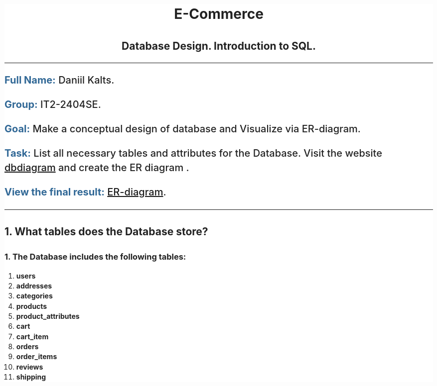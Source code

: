<h1 style="color: #222222; text-align: center; border-bottom: none;">E-Commerce</h1>

<h2 style="color: #222222; text-align: center;">Database Design. Introduction to SQL.</h1>

---

<div style="font-weight: 500">
    <p style="font-size: 20px; color: #222222">
        <b style="color: #316896;">Full Name:</b>
        <span>Daniil Kalts.</span> 
    </p>
    <p style="font-size: 20px; color: #222222">
        <b style="color: #316896;">Group:</b>
        <span>
            IT2-2404SE.
        </span>
    </p>
    <p style="font-size: 20px; color: #222222">
        <b style="color: #316896;">Goal:</b>
        <span>
            Make a conceptual design of database and Visualize via ER-diagram.
        </span>
    </p>
    <p style="font-size: 20px; color: #222222">
        <b style="color: #316896;">Task:</b>
        <span style="color: #222222">
	        List all necessary tables and attributes for the Database. Visit the website
	        <span>
	            <a
                    href="https://dbdiagram.io/">dbdiagram</a></span> and create the ER diagram<span>
		        </a>.
	        </span>
	    </span>
    </p>
	<p style="font-size: 20px; color: #222222">
        <b style="color: #316896;">View the final result:</b>
        <span>
			<a href="https://dbdiagram.io/d/E-commerce-Database-Design-6703cdfafb079c7ebd9812de">ER-diagram</a>.
        </span>
    </p>
</div>

<hr />

<h2 style="color: #222222">1. What tables does the Database store?</h2>
<h3 style="color: #222222">1. The Database includes the following tables:</h3>

<ol style="color: #222222;">
  <li><b>users</b></li>
  <li><b>addresses</b></li>
  <li><b>categories</b></li>
  <li><b>products</b></li>
  <li><b>product_attributes</b></li>
  <li><b>cart</b></li>
  <li><b>cart_item</b></li>
  <li><b>orders</b></li>
  <li><b>order_items</b></li>
  <li><b>reviews</b></li>
  <li><b>shipping</b></li>
</ol>
